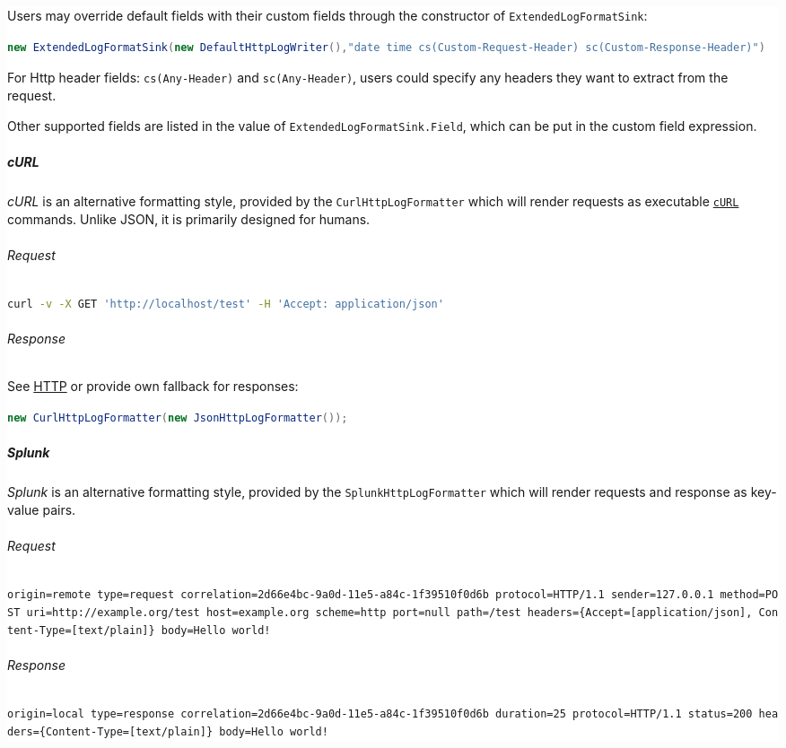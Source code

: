 Users may override default fields with their custom fields through the constructor of `ExtendedLogFormatSink`:

```java
new ExtendedLogFormatSink(new DefaultHttpLogWriter(),"date time cs(Custom-Request-Header) sc(Custom-Response-Header)")
```

For Http header fields: `cs(Any-Header)` and `sc(Any-Header)`, users could specify any headers they want to extract from
the request.

Other supported fields are listed in the value of `ExtendedLogFormatSink.Field`, which can be put in the custom field
expression.

##### cURL

*cURL* is an alternative formatting style, provided by the `CurlHttpLogFormatter` which will render requests as
executable [`cURL`](https://curl.haxx.se/) commands. Unlike JSON, it is primarily designed for humans.

###### Request

```bash
curl -v -X GET 'http://localhost/test' -H 'Accept: application/json'
```

###### Response

See [HTTP](#http) or provide own fallback for responses:

```java
new CurlHttpLogFormatter(new JsonHttpLogFormatter());
```

##### Splunk

*Splunk* is an alternative formatting style, provided by the `SplunkHttpLogFormatter` which will render
requests and response as key-value pairs.

###### Request

```text
origin=remote type=request correlation=2d66e4bc-9a0d-11e5-a84c-1f39510f0d6b protocol=HTTP/1.1 sender=127.0.0.1 method=POST uri=http://example.org/test host=example.org scheme=http port=null path=/test headers={Accept=[application/json], Content-Type=[text/plain]} body=Hello world!

```

###### Response

```text
origin=local type=response correlation=2d66e4bc-9a0d-11e5-a84c-1f39510f0d6b duration=25 protocol=HTTP/1.1 status=200 headers={Content-Type=[text/plain]} body=Hello world!
```
